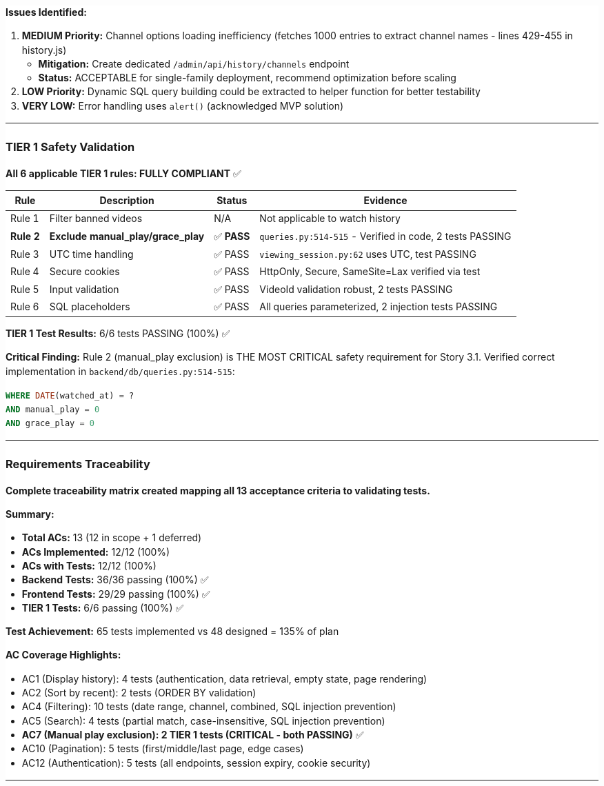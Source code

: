 **Issues Identified:**
1. **MEDIUM Priority:** Channel options loading inefficiency (fetches 1000 entries to extract channel names - lines 429-455 in history.js)
   - **Mitigation:** Create dedicated `/admin/api/history/channels` endpoint
   - **Status:** ACCEPTABLE for single-family deployment, recommend optimization before scaling
2. **LOW Priority:** Dynamic SQL query building could be extracted to helper function for better testability
3. **VERY LOW:** Error handling uses `alert()` (acknowledged MVP solution)

---

### TIER 1 Safety Validation

**All 6 applicable TIER 1 rules: FULLY COMPLIANT** ✅

| Rule | Description | Status | Evidence |
|------|-------------|--------|----------|
| Rule 1 | Filter banned videos | N/A | Not applicable to watch history |
| **Rule 2** | **Exclude manual_play/grace_play** | ✅ **PASS** | `queries.py:514-515` - Verified in code, 2 tests PASSING |
| Rule 3 | UTC time handling | ✅ PASS | `viewing_session.py:62` uses UTC, test PASSING |
| Rule 4 | Secure cookies | ✅ PASS | HttpOnly, Secure, SameSite=Lax verified via test |
| Rule 5 | Input validation | ✅ PASS | VideoId validation robust, 2 tests PASSING |
| Rule 6 | SQL placeholders | ✅ PASS | All queries parameterized, 2 injection tests PASSING |

**TIER 1 Test Results:** 6/6 tests PASSING (100%) ✅

**Critical Finding:** Rule 2 (manual_play exclusion) is THE MOST CRITICAL safety requirement for Story 3.1. Verified correct implementation in `backend/db/queries.py:514-515`:
```sql
WHERE DATE(watched_at) = ?
AND manual_play = 0
AND grace_play = 0
```

---

### Requirements Traceability

**Complete traceability matrix created mapping all 13 acceptance criteria to validating tests.**

**Summary:**
- **Total ACs:** 13 (12 in scope + 1 deferred)
- **ACs Implemented:** 12/12 (100%)
- **ACs with Tests:** 12/12 (100%)
- **Backend Tests:** 36/36 passing (100%) ✅
- **Frontend Tests:** 29/29 passing (100%) ✅
- **TIER 1 Tests:** 6/6 passing (100%) ✅

**Test Achievement:** 65 tests implemented vs 48 designed = 135% of plan

**AC Coverage Highlights:**
- AC1 (Display history): 4 tests (authentication, data retrieval, empty state, page rendering)
- AC2 (Sort by recent): 2 tests (ORDER BY validation)
- AC4 (Filtering): 10 tests (date range, channel, combined, SQL injection prevention)
- AC5 (Search): 4 tests (partial match, case-insensitive, SQL injection prevention)
- **AC7 (Manual play exclusion): 2 TIER 1 tests (CRITICAL - both PASSING)** ✅
- AC10 (Pagination): 5 tests (first/middle/last page, edge cases)
- AC12 (Authentication): 5 tests (all endpoints, session expiry, cookie security)

---